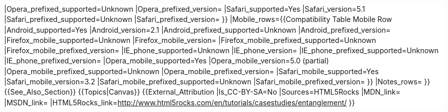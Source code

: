 |Opera_prefixed_supported=Unknown
|Opera_prefixed_version=
|Safari_supported=Yes
|Safari_version=5.1
|Safari_prefixed_supported=Unknown
|Safari_prefixed_version=
}}
|Mobile_rows={{Compatibility Table Mobile Row
|Android_supported=Yes
|Android_version=2.1
|Android_prefixed_supported=Unknown
|Android_prefixed_version=
|Firefox_mobile_supported=Unknown
|Firefox_mobile_version=
|Firefox_mobile_prefixed_supported=Unknown
|Firefox_mobile_prefixed_version=
|IE_phone_supported=Unknown
|IE_phone_version=
|IE_phone_prefixed_supported=Unknown
|IE_phone_prefixed_version=
|Opera_mobile_supported=Yes
|Opera_mobile_version=5.0 (partial)
|Opera_mobile_prefixed_supported=Unknown
|Opera_mobile_prefixed_version=
|Safari_mobile_supported=Yes
|Safari_mobile_version=3.2
|Safari_mobile_prefixed_supported=Unknown
|Safari_mobile_prefixed_version=
}}
|Notes_rows=
}}
{{See_Also_Section}}
{{Topics|Canvas}}
{{External_Attribution
|Is_CC-BY-SA=No
|Sources=HTML5Rocks
|MDN_link=
|MSDN_link=
|HTML5Rocks_link=http://www.html5rocks.com/en/tutorials/casestudies/entanglement/
}}
